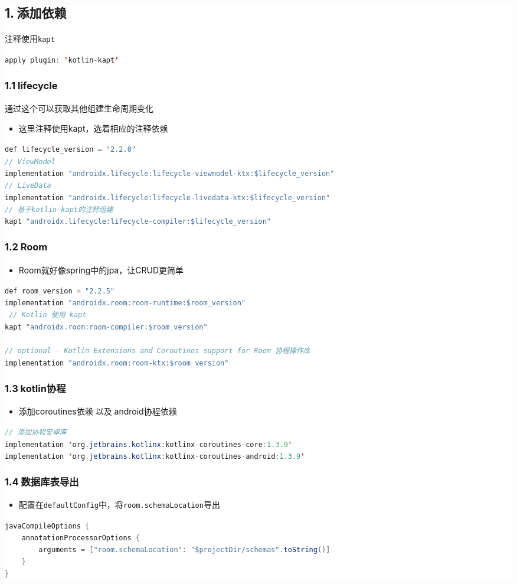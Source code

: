 ## 1. 添加依赖

注释使用`kapt`

```java
apply plugin: 'kotlin-kapt'
```

### 1.1  lifecycle

通过这个可以获取其他组建生命周期变化

+ 这里注释使用kapt，选着相应的注释依赖

```java
def lifecycle_version = "2.2.0"
// ViewModel
implementation "androidx.lifecycle:lifecycle-viewmodel-ktx:$lifecycle_version"
// LiveData
implementation "androidx.lifecycle:lifecycle-livedata-ktx:$lifecycle_version"
// 基于kotlin-kapt的注释组建
kapt "androidx.lifecycle:lifecycle-compiler:$lifecycle_version"
```

### 1.2 Room

+ Room就好像spring中的jpa，让CRUD更简单

```java
def room_version = "2.2.5"
implementation "androidx.room:room-runtime:$room_version"
 // Kotlin 使用 kapt
kapt "androidx.room:room-compiler:$room_version" 

// optional - Kotlin Extensions and Coroutines support for Room 协程操作库
implementation "androidx.room:room-ktx:$room_version"
```

### 1.3 kotlin协程

+ 添加coroutines依赖 以及 android协程依赖

```java
// 添加协程安卓库
implementation 'org.jetbrains.kotlinx:kotlinx-coroutines-core:1.3.9'
implementation 'org.jetbrains.kotlinx:kotlinx-coroutines-android:1.3.9'
```

### 1.4 数据库表导出

+ 配置在`defaultConfig`中，将`room.schemaLocation`导出

```java
javaCompileOptions {
    annotationProcessorOptions {
        arguments = ["room.schemaLocation": "$projectDir/schemas".toString()]
    }
}
```
